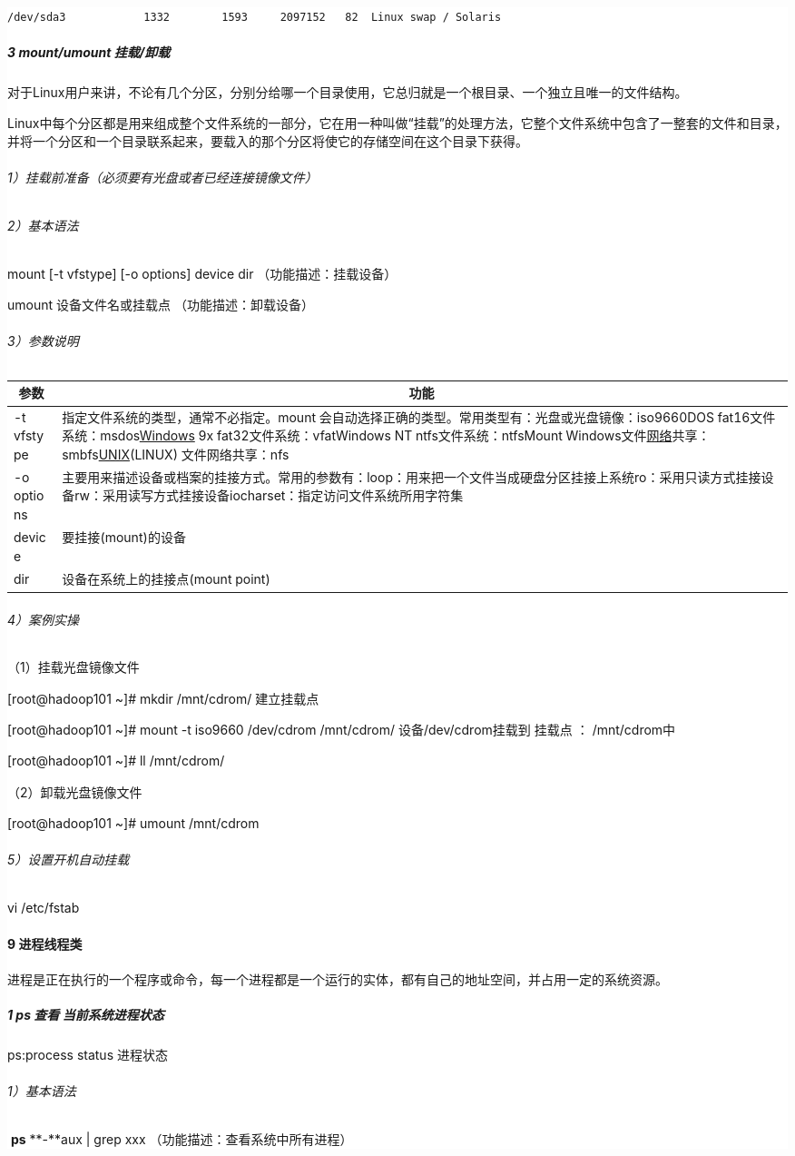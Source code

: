 ```
/dev/sda3            1332        1593     2097152   82  Linux swap / Solaris
```

##### **3** **mount/umount** 挂载/卸载

对于Linux用户来讲，不论有几个分区，分别分给哪一个目录使用，它总归就是一个根目录、一个独立且唯一的文件结构。

Linux中每个分区都是用来组成整个文件系统的一部分，它在用一种叫做“挂载”的处理方法，它整个文件系统中包含了一整套的文件和目录，并将一个分区和一个目录联系起来，要载入的那个分区将使它的存储空间在这个目录下获得。

###### 1）挂载前准备（必须要有光盘或者已经连接镜像文件）

###### 2）基本语法

mount [-t vfstype] [-o options] device dir	（功能描述：挂载设备）

umount 设备文件名或挂载点			（功能描述：卸载设备）

###### 3）参数说明

| 参数       | 功能                                                         |
| ---------- | ------------------------------------------------------------ |
| -t vfstype | 指定文件系统的类型，通常不必指定。mount 会自动选择正确的类型。常用类型有：光盘或光盘镜像：iso9660DOS fat16文件系统：msdos[Windows](http://blog.csdn.net/hancunai0017/article/details/6995284) 9x fat32文件系统：vfatWindows NT ntfs文件系统：ntfsMount Windows文件[网络](http://blog.csdn.net/hancunai0017/article/details/6995284)共享：smbfs[UNIX](http://blog.csdn.net/hancunai0017/article/details/6995284)(LINUX) 文件网络共享：nfs |
| -o options | 主要用来描述设备或档案的挂接方式。常用的参数有：loop：用来把一个文件当成硬盘分区挂接上系统ro：采用只读方式挂接设备rw：采用读写方式挂接设备iocharset：指定访问文件系统所用字符集 |
| device     | 要挂接(mount)的设备                                          |
| dir        | 设备在系统上的挂接点(mount point)                            |

###### 4）案例实操

（1）挂载光盘镜像文件

[root@hadoop101 ~]# mkdir /mnt/cdrom/						建立挂载点

[root@hadoop101 ~]# mount -t iso9660 /dev/cdrom /mnt/cdrom/	设备/dev/cdrom挂载到 挂载点 ：  /mnt/cdrom中

[root@hadoop101 ~]# ll /mnt/cdrom/

（2）卸载光盘镜像文件

[root@hadoop101 ~]# umount /mnt/cdrom

###### 5）设置开机自动挂载

vi /etc/fstab

#### **9** **进程线程类**

进程是正在执行的一个程序或命令，每一个进程都是一个运行的实体，都有自己的地址空间，并占用一定的系统资源。

##### **1 ps**  查看 当前系统进程状态 

ps:process status 进程状态

###### 1）基本语法

​	**ps** **-**aux | grep xxx		（功能描述：查看系统中所有进程）
